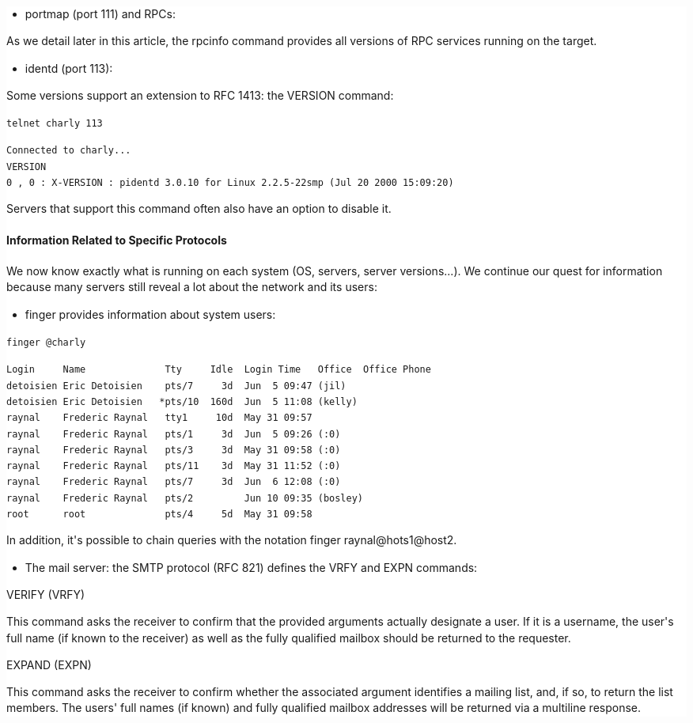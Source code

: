 - portmap (port 111) and RPCs:

As we detail later in this article, the rpcinfo command provides all versions of RPC services running on the target.

- identd (port 113):

Some versions support an extension to RFC 1413: the VERSION command:

```bash
telnet charly 113
```

```
Connected to charly...
VERSION
0 , 0 : X-VERSION : pidentd 3.0.10 for Linux 2.2.5-22smp (Jul 20 2000 15:09:20)
```

Servers that support this command often also have an option to disable it.

#### Information Related to Specific Protocols

We now know exactly what is running on each system (OS, servers, server versions...). We continue our quest for information because many servers still reveal a lot about the network and its users:

- finger provides information about system users:

```bash
finger @charly
```

```
Login     Name              Tty     Idle  Login Time   Office  Office Phone
detoisien Eric Detoisien    pts/7     3d  Jun  5 09:47 (jil)
detoisien Eric Detoisien   *pts/10  160d  Jun  5 11:08 (kelly)
raynal    Frederic Raynal   tty1     10d  May 31 09:57  
raynal    Frederic Raynal   pts/1     3d  Jun  5 09:26 (:0)
raynal    Frederic Raynal   pts/3     3d  May 31 09:58 (:0)
raynal    Frederic Raynal   pts/11    3d  May 31 11:52 (:0)
raynal    Frederic Raynal   pts/7     3d  Jun  6 12:08 (:0)
raynal    Frederic Raynal   pts/2         Jun 10 09:35 (bosley)
root      root              pts/4     5d  May 31 09:58
```

In addition, it's possible to chain queries with the notation finger raynal@hots1@host2.

- The mail server: the SMTP protocol (RFC 821) defines the VRFY and EXPN commands:

VERIFY (VRFY)

This command asks the receiver to confirm that the provided arguments actually designate a user. If it is a username, the user's full name (if known to the receiver) as well as the fully qualified mailbox should be returned to the requester.

EXPAND (EXPN)

This command asks the receiver to confirm whether the associated argument identifies a mailing list, and, if so, to return the list members. The users' full names (if known) and fully qualified mailbox addresses will be returned via a multiline response.

